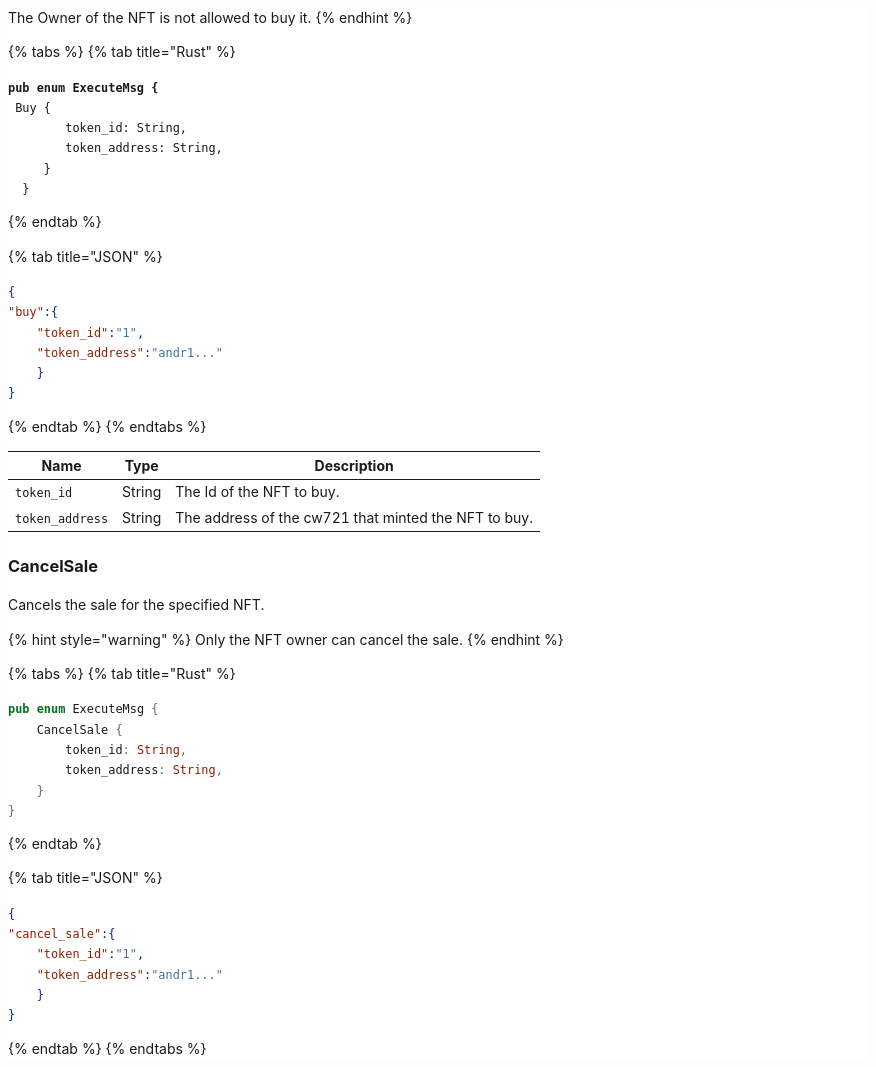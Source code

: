 The Owner of the NFT is not allowed to buy it.
{% endhint %}

{% tabs %}
{% tab title="Rust" %}
<pre class="language-rust"><code class="lang-rust"><strong>pub enum ExecuteMsg { 
</strong> Buy {
        token_id: String,
        token_address: String,
     }
  }
</code></pre>
{% endtab %}

{% tab title="JSON" %}
```json
{
"buy":{
    "token_id":"1",
    "token_address":"andr1..."
    }
}
```
{% endtab %}
{% endtabs %}

| Name            | Type   | Description                                          |
| --------------- | ------ | ---------------------------------------------------- |
| `token_id`      | String | The Id of the NFT to buy.                            |
| `token_address` | String | The address of the cw721 that minted the NFT to buy. |

### CancelSale

Cancels the sale for the specified NFT.

{% hint style="warning" %}
Only the NFT owner can cancel the sale.
{% endhint %}

{% tabs %}
{% tab title="Rust" %}
```rust
pub enum ExecuteMsg {
    CancelSale {
        token_id: String,
        token_address: String,
    }
}
```
{% endtab %}

{% tab title="JSON" %}
```json
{
"cancel_sale":{
    "token_id":"1",
    "token_address":"andr1..."
    }
}
```
{% endtab %}
{% endtabs %}
